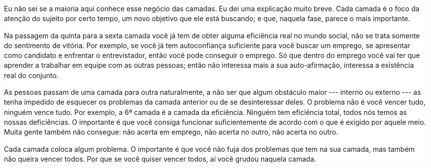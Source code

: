 Eu não sei se a maioria aqui conhece esse negócio das camadas. Eu dei uma explicação muito breve. Cada camada é o foco da atenção do sujeito por certo tempo, um novo objetivo que ele está buscando; e que, naquela fase, parece o mais importante.

Na passagem da quinta para a sexta camada você já tem de obter alguma eficiência real no mundo social, não se trata somente do sentimento de vitória. Por exemplo, se você já tem autoconfiança suficiente para você buscar um emprego, se apresentar como candidato e enfrentar o entrevistador, então você pode conseguir o emprego. Só que dentro do emprego você vai ter que aprender a trabalhar em equipe com as outras pessoas; então não interessa mais a sua auto-afirmação, interessa a existência real do conjunto.

As pessoas passam de uma camada para outra naturalmente, a não ser que algum obstáculo maior --- interno ou externo --- as tenha impedido de esquecer os problemas da camada anterior ou de se desinteressar deles. O problema não é você vencer tudo, ninguém vence tudo. Por exemplo, a 6ª camada é a camada da eficiência. Ninguém tem eficiência total, todos nós temos as nossas deficiências. O importante é que você consiga funcionar suficientemente de acordo com o que é exigido por aquele meio. Muita gente também não consegue: não acerta em emprego, não acerta no outro, não acerta no outro.

Cada camada coloca algum problema. O importante é que você não fuja dos problemas que tem na sua camada, mas também não queira vencer todos. Por que se você quiser vencer todos, aí você grudou naquela camada.

